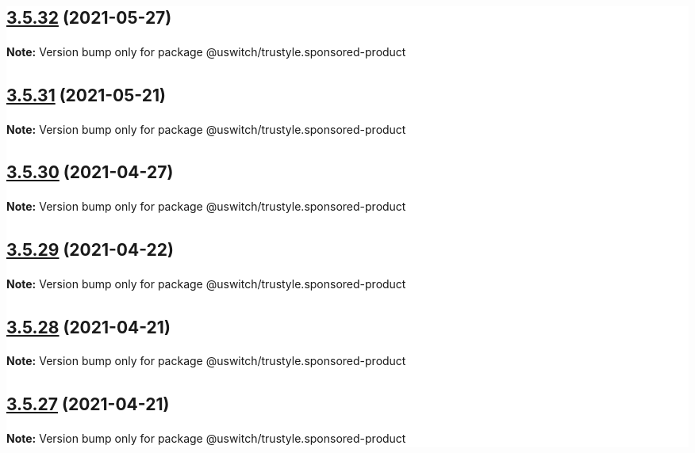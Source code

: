 


## [3.5.32](https://github.com/uswitch/trustyle/compare/@uswitch/trustyle.sponsored-product@3.5.31...@uswitch/trustyle.sponsored-product@3.5.32) (2021-05-27)

**Note:** Version bump only for package @uswitch/trustyle.sponsored-product





## [3.5.31](https://github.com/uswitch/trustyle/compare/@uswitch/trustyle.sponsored-product@3.5.30...@uswitch/trustyle.sponsored-product@3.5.31) (2021-05-21)

**Note:** Version bump only for package @uswitch/trustyle.sponsored-product





## [3.5.30](https://github.com/uswitch/trustyle/compare/@uswitch/trustyle.sponsored-product@3.5.29...@uswitch/trustyle.sponsored-product@3.5.30) (2021-04-27)

**Note:** Version bump only for package @uswitch/trustyle.sponsored-product





## [3.5.29](https://github.com/uswitch/trustyle/compare/@uswitch/trustyle.sponsored-product@3.5.28...@uswitch/trustyle.sponsored-product@3.5.29) (2021-04-22)

**Note:** Version bump only for package @uswitch/trustyle.sponsored-product





## [3.5.28](https://github.com/uswitch/trustyle/compare/@uswitch/trustyle.sponsored-product@3.5.27...@uswitch/trustyle.sponsored-product@3.5.28) (2021-04-21)

**Note:** Version bump only for package @uswitch/trustyle.sponsored-product





## [3.5.27](https://github.com/uswitch/trustyle/compare/@uswitch/trustyle.sponsored-product@3.5.26...@uswitch/trustyle.sponsored-product@3.5.27) (2021-04-21)

**Note:** Version bump only for package @uswitch/trustyle.sponsored-product


